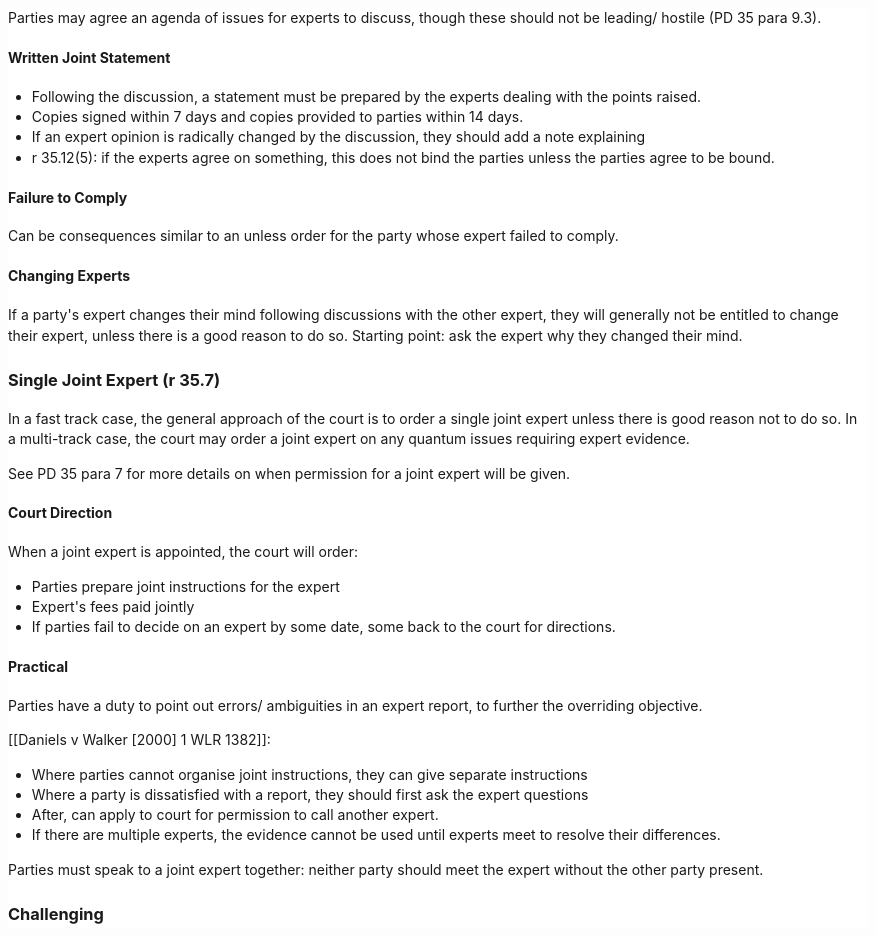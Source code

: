 Parties may agree an agenda of issues for experts to discuss, though these should not be leading/ hostile (PD 35 para 9.3).

#### Written Joint Statement

- Following the discussion, a statement must be prepared by the experts dealing with the points raised.
- Copies signed within 7 days and copies provided to parties within 14 days.
- If an expert opinion is radically changed by the discussion, they should add a note explaining
- r 35.12(5): if the experts agree on something, this does not bind the parties unless the parties agree to be bound.

#### Failure to Comply

Can be consequences similar to an unless order for the party whose expert failed to comply.

#### Changing Experts

If a party's expert changes their mind following discussions with the other expert, they will generally not be entitled to change their expert, unless there is a good reason to do so. Starting point: ask the expert why they changed their mind.

### Single Joint Expert (r 35.7)

In a fast track case, the general approach of the court is to order a single joint expert unless there is good reason not to do so. In a multi-track case, the court may order a joint expert on any quantum issues requiring expert evidence.

See PD 35 para 7 for more details on when permission for a joint expert will be given.

#### Court Direction

When a joint expert is appointed, the court will order:

- Parties prepare joint instructions for the expert
- Expert's fees paid jointly
- If parties fail to decide on an expert by some date, some back to the court for directions.

#### Practical

Parties have a duty to point out errors/ ambiguities in an expert report, to further the overriding objective.

[[Daniels v Walker [2000] 1 WLR 1382]]:

- Where parties cannot organise joint instructions, they can give separate instructions
- Where a party is dissatisfied with a report, they should first ask the expert questions
- After, can apply to court for permission to call another expert.
- If there are multiple experts, the evidence cannot be used until experts meet to resolve their differences.

Parties must speak to a joint expert together: neither party should meet the expert without the other party present.

### Challenging
